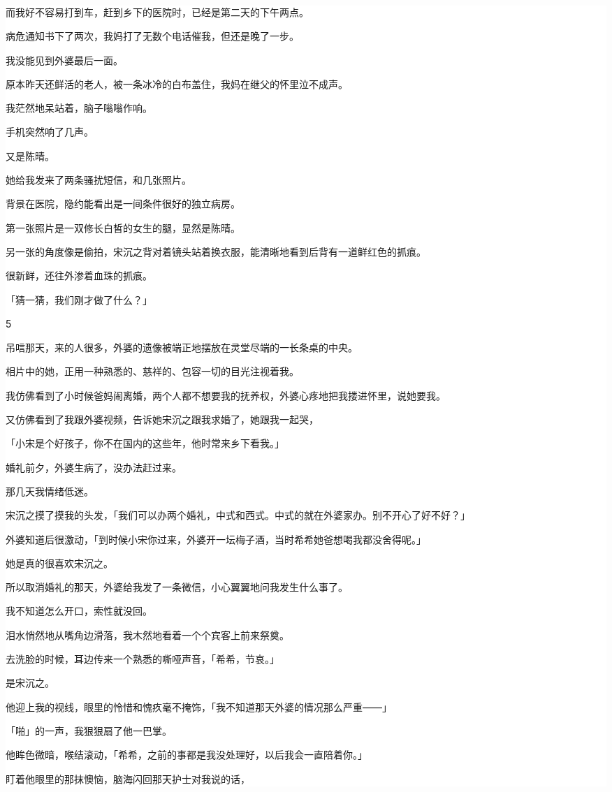 而我好不容易打到车，赶到乡下的医院时，已经是第二天的下午两点。

病危通知书下了两次，我妈打了无数个电话催我，但还是晚了一步。

我没能见到外婆最后一面。

原本昨天还鲜活的老人，被一条冰冷的白布盖住，我妈在继父的怀里泣不成声。

我茫然地呆站着，脑子嗡嗡作响。

手机突然响了几声。

又是陈晴。

她给我发来了两条骚扰短信，和几张照片。

背景在医院，隐约能看出是一间条件很好的独立病房。

第一张照片是一双修长白皙的女生的腿，显然是陈晴。

另一张的角度像是偷拍，宋沉之背对着镜头站着换衣服，能清晰地看到后背有一道鲜红色的抓痕。

很新鲜，还往外渗着血珠的抓痕。

「猜一猜，我们刚才做了什么？」

5

吊唁那天，来的人很多，外婆的遗像被端正地摆放在灵堂尽端的一长条桌的中央。

相片中的她，正用一种熟悉的、慈祥的、包容一切的目光注视着我。

我仿佛看到了小时候爸妈闹离婚，两个人都不想要我的抚养权，外婆心疼地把我搂进怀里，说她要我。

又仿佛看到了我跟外婆视频，告诉她宋沉之跟我求婚了，她跟我一起哭，

「小宋是个好孩子，你不在国内的这些年，他时常来乡下看我。」

婚礼前夕，外婆生病了，没办法赶过来。

那几天我情绪低迷。

宋沉之摸了摸我的头发，「我们可以办两个婚礼，中式和西式。中式的就在外婆家办。别不开心了好不好？」

外婆知道后很激动，「到时候小宋你过来，外婆开一坛梅子酒，当时希希她爸想喝我都没舍得呢。」

她是真的很喜欢宋沉之。

所以取消婚礼的那天，外婆给我发了一条微信，小心翼翼地问我发生什么事了。

我不知道怎么开口，索性就没回。

泪水悄然地从嘴角边滑落，我木然地看着一个个宾客上前来祭奠。

去洗脸的时候，耳边传来一个熟悉的嘶哑声音，「希希，节哀。」

是宋沉之。

他迎上我的视线，眼里的怜惜和愧疚毫不掩饰，「我不知道那天外婆的情况那么严重——」

「啪」的一声，我狠狠扇了他一巴掌。

他眸色微暗，喉结滚动，「希希，之前的事都是我没处理好，以后我会一直陪着你。」

盯着他眼里的那抹懊恼，脑海闪回那天护士对我说的话，
